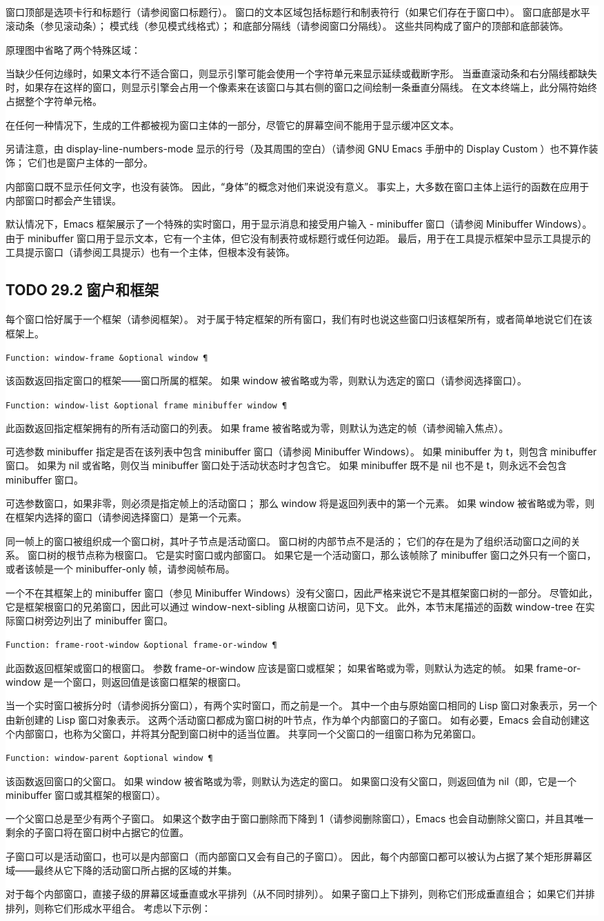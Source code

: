 窗口顶部是选项卡行和标题行（请参阅窗口标题行）。  窗口的文本区域包括标题行和制表符行（如果它们存在于窗口中）。  窗口底部是水平滚动条（参见滚动条）；  模式线（参见模式线格式）；  和底部分隔线（请参阅窗口分隔线）。  这些共同构成了窗户的顶部和底部装饰。

原理图中省略了两个特殊区域：

当缺少任何边缘时，如果文本行不适合窗口，则显示引擎可能会使用一个字符单元来显示延续或截断字形。
当垂直滚动条和右分隔线都缺失时，如果存在这样的窗口，则显示引擎会占用一个像素来在该窗口与其右侧的窗口之间绘制一条垂直分隔线。  在文本终端上，此分隔符始终占据整个字符单元格。

在任何一种情况下，生成的工件都​​被视为窗口主体的一部分，尽管它的屏幕空间不能用于显示缓冲区文本。

另请注意，由 display-line-numbers-mode 显示的行号（及其周围的空白）（请参阅 GNU Emacs 手册中的 Display Custom ）也不算作装饰；  它们也是窗户主体的一部分。

内部窗口既不显示任何文字，也没有装饰。  因此，“身体”的概念对他们来说没有意义。  事实上，大多数在窗口主体上运行的函数在应用于内部窗口时都会产生错误。

默认情况下，Emacs 框架展示了一个特殊的实时窗口，用于显示消息和接受用户输入 - minibuffer 窗口（请参阅 Minibuffer Windows）。  由于 minibuffer 窗口用于显示文本，它有一个主体，但它没有制表符或标题行或任何边距。  最后，用于在工具提示框架中显示工具提示的工具提示窗口（请参阅工具提示）也有一个主体，但根本没有装饰。


<a id="orgd320828"></a>

## TODO 29.2 窗户和框架

每个窗口恰好属于一个框架（请参阅框架）。  对于属于特定框架的所有窗口，我们有时也说这些窗口归该框架所有，或者简单地说它们在该框架上。

    Function: window-frame &optional window ¶

该函数返回指定窗口的框架——窗口所属的框架。  如果 window 被省略或为零，则默认为选定的窗口（请参阅选择窗口）。

    Function: window-list &optional frame minibuffer window ¶

此函数返回指定框架拥有的所有活动窗口的列表。  如果 frame 被省略或为零，则默认为选定的帧（请参阅输入焦点）。

可选参数 minibuffer 指定是否在该列表中包含 minibuffer 窗口（请参阅 Minibuffer Windows）。  如果 minibuffer 为 t，则包含 minibuffer 窗口。  如果为 nil 或省略，则仅当 minibuffer 窗口处于活动状态时才包含它。  如果 minibuffer 既不是 nil 也不是 t，则永远不会包含 minibuffer 窗口。

可选参数窗口，如果非零，则必须是指定帧上的活动窗口；  那么 window 将是返回列表中的第一个元素。  如果 window 被省略或为零，则在框架内选择的窗口（请参阅选择窗口）是第一个元素。

同一帧上的窗口被组织成一个窗口树，其叶子节点是活动窗口。  窗口树的内部节点不是活的；  它们的存在是为了组织活动窗口之间的关系。  窗口树的根节点称为根窗口。  它是实时窗口或内部窗口。  如果它是一个活动窗口，那么该帧除了 minibuffer 窗口之外只有一个窗口，或者该帧是一个 minibuffer-only 帧，请参阅帧布局。

一个不在其框架上的 minibuffer 窗口（参见 Minibuffer Windows）没有父窗口，因此严格来说它不是其框架窗口树的一部分。  尽管如此，它是框架根窗口的兄弟窗口，因此可以通过 window-next-sibling 从根窗口访问，见下文。  此外，本节末尾描述的函数 window-tree 在实际窗口树旁边列出了 minibuffer 窗口。

    Function: frame-root-window &optional frame-or-window ¶

此函数返回框架或窗口的根窗口。  参数 frame-or-window 应该是窗口或框架；  如果省略或为零，则默认为选定的帧。  如果 frame-or-window 是一个窗口，则返回值是该窗口框架的根窗口。

当一个实时窗口被拆分时（请参阅拆分窗口），有两个实时窗口，而之前是一个。  其中一个由与原始窗口相同的 Lisp 窗口对象表示，另一个由新创建的 Lisp 窗口对象表示。  这两个活动窗口都成为窗口树的叶节点，作为单个内部窗口的子窗口。  如有必要，Emacs 会自动创建这个内部窗口，也称为父窗口，并将其分配到窗口树中的适当位置。  共享同一个父窗口的一组窗口称为兄弟窗口。

    Function: window-parent &optional window ¶

该函数返回窗口的父窗口。  如果 window 被省略或为零，则默认为选定的窗口。  如果窗口没有父窗口，则返回值为 nil（即，它是一个 minibuffer 窗口或其框架的根窗口）。

一个父窗口总是至少有两个子窗口。  如果这个数字由于窗口删除而下降到 1（请参阅删除窗口），Emacs 也会自动删除父窗口，并且其唯一剩余的子窗口将在窗口树中占据它的位置。

子窗口可以是活动窗口，也可以是内部窗口（而内部窗口又会有自己的子窗口）。  因此，每个内部窗口都可以被认为占据了某个矩形屏幕区域——最终从它下降的活动窗口所占据的区域的并集。

对于每个内部窗口，直接子级的屏幕区域垂直或水平排列（从不同时排列）。  如果子窗口上下排列，则称它们形成垂直组合；  如果它们并排排列，则称它们形成水平组合。  考虑以下示例：
